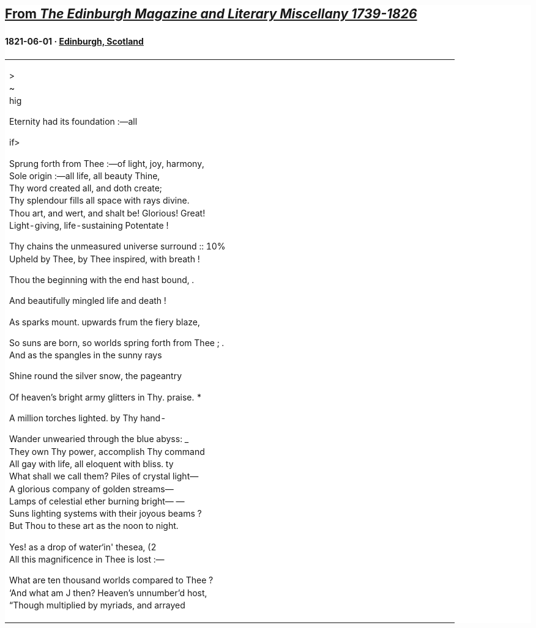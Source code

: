 
## [From _The Edinburgh Magazine and Literary Miscellany 1739-1826_](https://archive.org/details/sim_edinburgh-magazine-and-literary-miscellany_the-edinburgh-magazine-a_1821-06_8/page/n52/mode/1up?view=theater)

#### 1821-06-01 &middot; [Edinburgh, Scotland](http://dbpedia.org/resource/Edinburgh)

<table style="width: 100%;"><tr><td style="width: 50%">

&gt;  
~  
hig  
  
Eternity had its foundation :—all  
  
if&gt;  
  
Sprung forth from Thee :—of light, joy, harmony,  
Sole origin :—all life, all beauty Thine,  
Thy word created all, and doth create;  
Thy splendour fills all space with rays divine.  
Thou art, and wert, and shalt be! Glorious! Great!  
Light-giving, life-sustaining Potentate !  
  
Thy chains the unmeasured universe surround :: 10%  
Upheld by Thee, by Thee inspired, with breath !  
  
Thou the beginning with the end hast bound, .  
  
And beautifully mingled life and death !  
  
As sparks mount. upwards frum the fiery blaze,  
  
So suns are born, so worlds spring forth from Thee ; .  
And as the spangles in the sunny rays  
  
Shine round the silver snow, the pageantry  
  
Of heaven’s bright army glitters in Thy. praise. *  
  
A million torches lighted. by Thy hand-  
  
Wander unwearied through the blue abyss: _  
They own Thy power, accomplish Thy command  
All gay with life, all eloquent with bliss. ty  
What shall we call them? Piles of crystal light—  
A glorious company of golden streams—  
Lamps of celestial ether burning bright— —  
Suns lighting systems with their joyous beams ?  
But Thou to these art as the noon to night.  
  
Yes! as a drop of water‘in&#x27; thesea, (2  
All this magnificence in Thee is lost :—  
  
What are ten thousand worlds compared to Thee ?  
‘And what am J then? Heaven’s unnumber’d host,  
“Though multiplied by myriads, and arrayed  
  